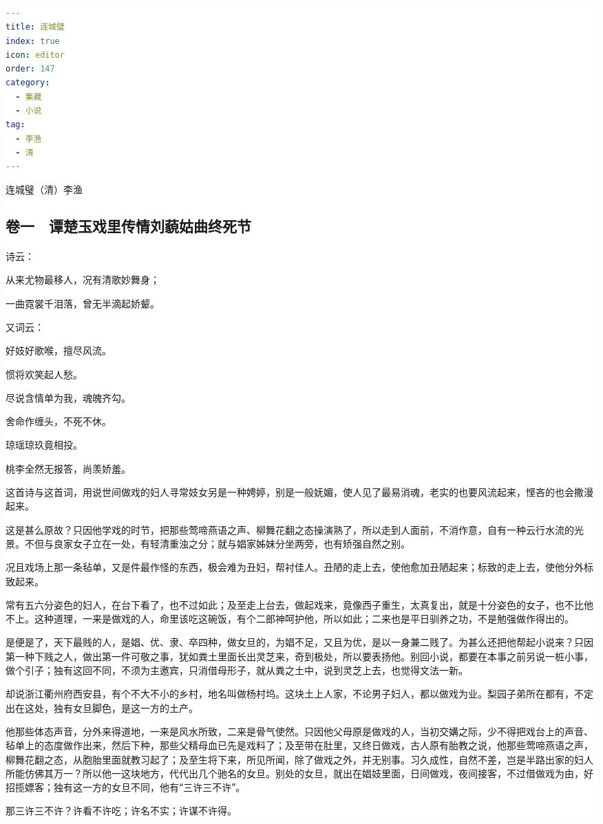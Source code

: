 ```yaml
---
title: 连城璧
index: true
icon: editor
order: 147
category:
  - 集藏
  - 小说
tag:
  - 李渔
  - 清
---
```


连城璧（清）李渔  

## 卷一　谭楚玉戏里传情刘藐姑曲终死节  

诗云：  

从来尤物最移人，况有清歌妙舞身；  

一曲霓裳千泪落，曾无半滴起娇颦。  

又词云：  

好妓好歌喉，擅尽风流。  

惯将欢笑起人愁。  

尽说含情单为我，魂魄齐勾。  

舍命作缠头，不死不休。  

琼瑶琼玖竟相投。  

桃李全然无报答，尚羡娇羞。  

这首诗与这首词，用说世间做戏的妇人寻常妓女另是一种娉婷，别是一般妩媚，使人见了最易消魂，老实的也要风流起来，悭吝的也会撒漫起来。  

这是甚么原故？只因他学戏的时节，把那些莺啼燕语之声、柳舞花翻之态操演熟了，所以走到人面前，不消作意，自有一种云行水流的光景。不但与良家女子立在一处，有轻清重浊之分；就与娼家姊妹分坐两旁，也有矫强自然之别。  

况且戏场上那一条毡单，又是件最作怪的东西，极会难为丑妇，帮衬佳人。丑陋的走上去，使他愈加丑陋起来；标致的走上去，使他分外标致起来。  

常有五六分姿色的妇人，在台下看了，也不过如此；及至走上台去，做起戏来，竟像西子重生，太真复出，就是十分姿色的女子，也不比他不上。这种道理，一来是做戏的人，命里该吃这碗饭，有个二郎神呵护他，所以如此；二来也是平日驯养之功，不是勉强做作得出的。  

是便是了，天下最贱的人，是娼、优、隶、卒四种，做女旦的，为娼不足，又且为优，是以一身兼二贱了。为甚么还把他帮起小说来？只因第一种下贱之人，做出第一件可敬之事，犹如粪土里面长出灵芝来，奇到极处，所以要表扬他。别回小说，都要在本事之前另说一桩小事，做个引子；独有这回不同，不须为主邀宾，只消借母形子，就从粪之土中，说到灵芝上去，也觉得文法一新。  

却说浙江衢州府西安县，有个不大不小的乡村，地名叫做杨村坞。这块土上人家，不论男子妇人，都以做戏为业。梨园子弟所在都有，不定出在这处，独有女旦脚色，是这一方的土产。  

他那些体态声音，分外来得道地，一来是风水所致，二来是骨气使然。只因他父母原是做戏的人，当初交媾之际，少不得把戏台上的声音、毡单上的态度做作出来，然后下种，那些父精母血已先是戏料了；及至带在肚里，又终日做戏，古人原有胎教之说，他那些莺啼燕语之声，柳舞花翻之态，从胞胎里面就教习起了；及至生将下来，所见所闻，除了做戏之外，并无别事。习久成性，自然不差，岂是半路出家的妇人所能仿佛其万一？所以他一这块地方，代代出几个驰名的女旦。别处的女旦，就出在娼妓里面，日间做戏，夜间接客，不过借做戏为由，好招揽嫖客；独有这一方的女旦不同，他有“三许三不许”。  

那三许三不许？许看不许吃；许名不实；许谋不许得。  
